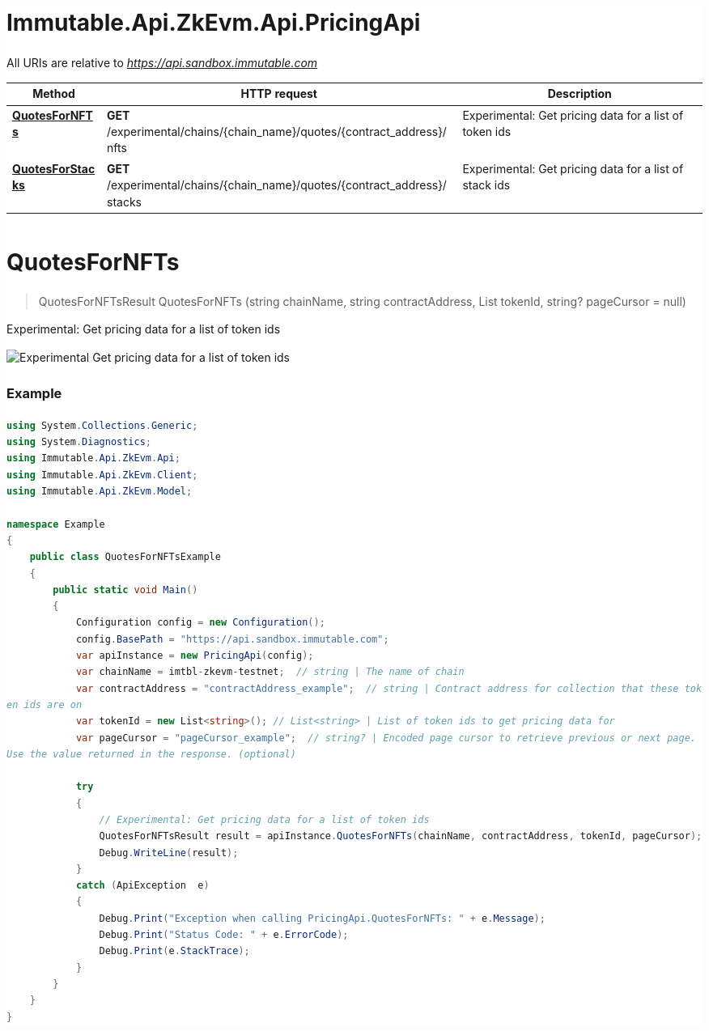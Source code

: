 # Immutable.Api.ZkEvm.Api.PricingApi

All URIs are relative to *https://api.sandbox.immutable.com*

| Method | HTTP request | Description |
|--------|--------------|-------------|
| [**QuotesForNFTs**](PricingApi.md#quotesfornfts) | **GET** /experimental/chains/{chain_name}/quotes/{contract_address}/nfts | Experimental: Get pricing data for a list of token ids |
| [**QuotesForStacks**](PricingApi.md#quotesforstacks) | **GET** /experimental/chains/{chain_name}/quotes/{contract_address}/stacks | Experimental: Get pricing data for a list of stack ids |

<a id="quotesfornfts"></a>
# **QuotesForNFTs**
> QuotesForNFTsResult QuotesForNFTs (string chainName, string contractAddress, List<string> tokenId, string? pageCursor = null)

Experimental: Get pricing data for a list of token ids

![Experimental](https://img.shields.io/badge/status-experimental-yellow) Get pricing data for a list of token ids

### Example
```csharp
using System.Collections.Generic;
using System.Diagnostics;
using Immutable.Api.ZkEvm.Api;
using Immutable.Api.ZkEvm.Client;
using Immutable.Api.ZkEvm.Model;

namespace Example
{
    public class QuotesForNFTsExample
    {
        public static void Main()
        {
            Configuration config = new Configuration();
            config.BasePath = "https://api.sandbox.immutable.com";
            var apiInstance = new PricingApi(config);
            var chainName = imtbl-zkevm-testnet;  // string | The name of chain
            var contractAddress = "contractAddress_example";  // string | Contract address for collection that these token ids are on
            var tokenId = new List<string>(); // List<string> | List of token ids to get pricing data for
            var pageCursor = "pageCursor_example";  // string? | Encoded page cursor to retrieve previous or next page. Use the value returned in the response. (optional) 

            try
            {
                // Experimental: Get pricing data for a list of token ids
                QuotesForNFTsResult result = apiInstance.QuotesForNFTs(chainName, contractAddress, tokenId, pageCursor);
                Debug.WriteLine(result);
            }
            catch (ApiException  e)
            {
                Debug.Print("Exception when calling PricingApi.QuotesForNFTs: " + e.Message);
                Debug.Print("Status Code: " + e.ErrorCode);
                Debug.Print(e.StackTrace);
            }
        }
    }
}
```
